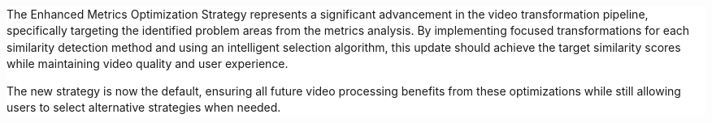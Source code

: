 The Enhanced Metrics Optimization Strategy represents a significant advancement in the video transformation pipeline, specifically targeting the identified problem areas from the metrics analysis. By implementing focused transformations for each similarity detection method and using an intelligent selection algorithm, this update should achieve the target similarity scores while maintaining video quality and user experience.

The new strategy is now the default, ensuring all future video processing benefits from these optimizations while still allowing users to select alternative strategies when needed.

